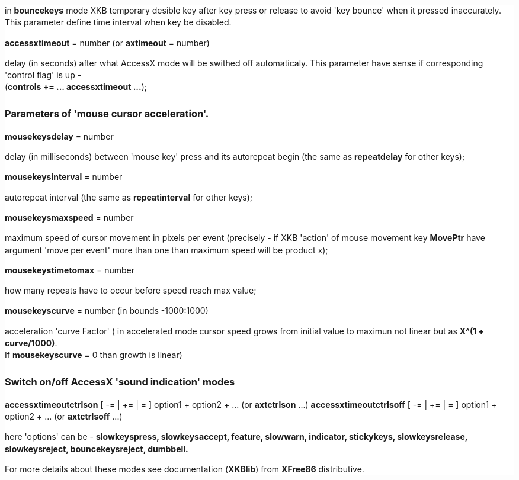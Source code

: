in **bouncekeys** mode XKB temporary desible key after key press or release to avoid 'key bounce' when it pressed inaccurately. This parameter define time interval when key be disabled.

**accessxtimeout** = number (or **axtimeout** = number)

delay (in seconds) after what AccessX mode will be swithed off automaticaly. This parameter have sense if corresponding 'control flag' is up -  
(**controls += ... accessxtimeout ...**);

### Parameters of 'mouse cursor acceleration'.

**mousekeysdelay** = number

delay (in milliseconds) between 'mouse key' press and its autorepeat begin (the same as **repeatdelay** for other keys);

**mousekeysinterval** = number

autorepeat interval (the same as **repeatinterval** for other keys);

**mousekeysmaxspeed** = number

maximum speed of cursor movement in pixels per event (precisely - if XKB 'action' of mouse movement key **MovePtr** have argument 'move per event' more than one than maximum speed will be product <move per event>x<mousekeysmaxspeed>);

**mousekeystimetomax** = number

how many repeats have to occur before speed reach max value;

**mousekeyscurve** = number (in bounds -1000:1000)

acceleration 'curve Factor' ( in accelerated mode cursor speed grows from initial value to maximun not linear but as **X^(1 + curve/1000)**.  
If **mousekeyscurve** = 0 than growth is linear)

### Switch on/off AccessX 'sound indication' modes

**accessxtimeoutctrlson** \[ -= | += | = \] option1 + option2 + ... (or **axtctrlson** ...) **accessxtimeoutctrlsoff** \[ -= | += | = \] option1 + option2 + ... (or **axtctrlsoff** ...)

here 'options' can be - **slowkeyspress, slowkeysaccept, feature, slowwarn, indicator, stickykeys, slowkeysrelease, slowkeysreject, bouncekeysreject, dumbbell.**

For more details about these modes see documentation (**XKBlib**) from **XFree86** distributive.